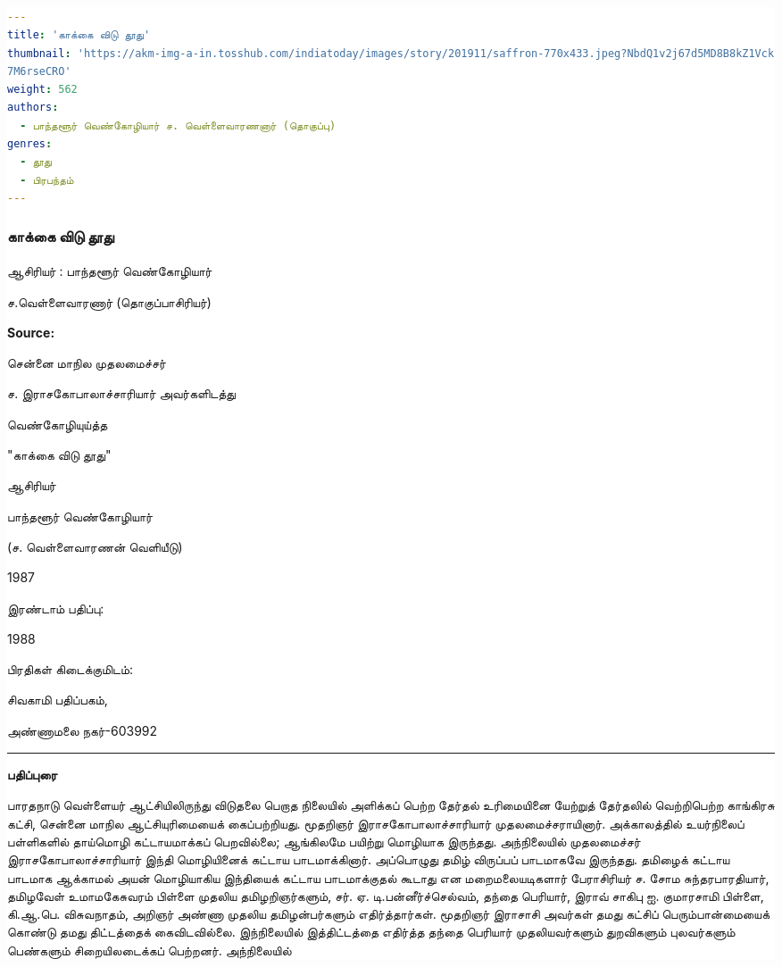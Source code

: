 ```yaml
---
title: 'காக்கை விடு தூது'
thumbnail: 'https://akm-img-a-in.tosshub.com/indiatoday/images/story/201911/saffron-770x433.jpeg?NbdQ1v2j67d5MD8B8kZ1Vck7M6rseCRO'
weight: 562
authors:
  - பாந்தளூர் வெண்கோழியார் ச. வெள்ளைவாரணனார் (தொகுப்பு)
genres:
  - தூது
  - பிரபந்தம்
---
```


### காக்கை விடு தூது  

ஆசிரியர் : பாந்தளூர் வெண்கோழியார்  

ச.வெள்ளைவாரணார் (தொகுப்பாசிரியர்)  

  

**Source:**  

சென்னை மாநில முதலமைச்சர்  

ச. இராசகோபாலாச்சாரியார் அவர்களிடத்து  

வெண்கோழியுய்த்த  

"காக்கை விடு தூது"  

ஆசிரியர்  

பாந்தளூர் வெண்கோழியார்  

(ச. வெள்ளைவாரணன் வெளியீடு)  

1987  

இரண்டாம் பதிப்பு:

 1988  

பிரதிகள் கிடைக்குமிடம்:  

சிவகாமி பதிப்பகம்,  

அண்ணாமலை நகர்-603992  

---------------  

**பதிப்புரை**  

பாரதநாடு வெள்ளையர் ஆட்சியிலிருந்து விடுதலை பெறாத நிலையில் அளிக்கப் பெற்ற தேர்தல் உரிமையினை யேற்றுத் தேர்தலில் வெற்றிபெற்ற காங்கிரசு கட்சி, சென்னை மாநில ஆட்சியுரிமையைக் கைப்பற்றியது. மூதறிஞர் இராசகோபாலாச்சாரியார் முதலமைச்சராயினார். அக்காலத்தில் உயர்நிலைப் பள்ளிகளில் தாய்மொழி கட்டாயமாக்கப் பெறவில்லை; ஆங்கிலமே பயிற்று மொழியாக இருந்தது. அந்நிலையில் முதலமைச்சர் இராசகோபாலாச்சாரியார் இந்தி மொழியினைக் கட்டாய பாடமாக்கினார். அப்பொழுது தமிழ் விருப்பப் பாடமாகவே இருந்தது. தமிழைக் கட்டாய பாடமாக ஆக்காமல் அயன் மொழியாகிய இந்தியைக் கட்டாய பாடமாக்குதல் கூடாது என மறைமலையடிகளார் பேராசிரியர் ச. சோம சுந்தரபாரதியார், தமிழவேள் உமாமகேசுவரம் பிள்ளை முதலிய தமிழறிஞர்களும், சர். ஏ. டி.பன்னீர்ச்செல்வம், தந்தை பெரியார், இராவ் சாகிபு ஐ. குமாரசாமி பிள்ளை, கி.ஆ.பெ. விசுவநாதம், அறிஞர் அண்ணா முதலிய தமிழன்பர்களும் எதிர்த்தார்கள். மூதறிஞர் இராசாசி அவர்கள் தமது கட்சிப் பெரும்பான்மையைக் கொண்டு தமது திட்டத்தைக் கைவிடவில்லை. இந்நிலையில் இத்திட்டத்தை எதிர்த்த தந்தை பெரியார் முதலியவர்களும் துறவிகளும் புலவர்களும் பெண்களும் சிறையிலடைக்கப் பெற்றனர். அந்நிலையில்
